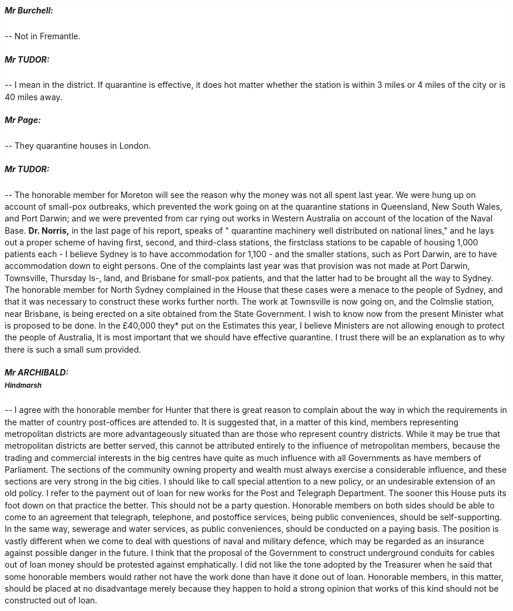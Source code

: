 ##### Mr Burchell:

-- Not in Fremantle. 

##### Mr TUDOR:

-- I mean in the district. If quarantine is effective, it does hot matter whether the station is within 3 miles or 4 miles of the city or is 40 miles away. 

##### Mr Page:

-- They quarantine houses in London. 

##### Mr TUDOR:

-- The honorable member for Moreton will see the reason why the money was not all spent last year. We were  hung  up on account of small-pox outbreaks, which prevented the work going on at the quarantine stations in Queensland, New South Wales, and Port Darwin; and we were prevented from car rying out works in Western Australia on account of the location of the Naval Base.  **Dr. Norris,**  in the last page of his report, speaks of " quarantine machinery well distributed on national lines," and he lays out a proper scheme of having first, second, and third-class stations, the firstclass stations to be capable of housing 1,000 patients each - I believe Sydney is to have accommodation for 1,100 - and the smaller stations, such as Port Darwin, are to have accommodation down to eight persons. One of the complaints last year was that provision was not made at Port Darwin, Townsville, Thursday Is-, land, and Brisbane for small-pox patients, and that the latter had to be brought all the way to Sydney. The honorable member for North Sydney complained in the House that these cases were a menace to the people of Sydney, and that it was necessary to construct these works further north. The work at Townsville is now going on, and the Colmslie station, near Brisbane, is being erected on a site obtained from the State Government. I wish to know now from the present Minister what is proposed to be done. In the £40,000 they* put on the Estimates this year, I believe Ministers are not allowing enough to protect the people of Australia, lt is most important that we should have effective quarantine. I trust there will be an explanation as to why there is such a small sum provided. 

##### Mr ARCHIBALD:<br><small class="text-muted">Hindmarsh</small>

-- I agree with the honorable member for Hunter that there is great reason to complain about the way in which the requirements in the matter of country post-offices are attended to. It is suggested that, in a matter of this kind, members representing metropolitan districts are more advantageously situated than are those who represent country districts. While it may be true that metropolitan districts are better served, this cannot be attributed entirely to the influence of metropolitan members, because the trading and commercial interests in the big centres have quite as much influence with all Governments as have members of Parliament. The sections of the community owning property and wealth must always exercise a considerable influence, and these sections are very strong in the big cities. I should like to call special attention to a new policy, or an undesirable extension of an old policy. I refer to the payment out of loan for new works for the Post and Telegraph Department. The sooner this House puts its foot down on that practice the better. This should not be a party question. Honorable members on both sides should be able to come to an agreement that telegraph, telephone, and postoffice services, being public conveniences, should be self-supporting.  In the same way, sewerage and water services, as public conveniences, should be conducted on a paying basis. The position is vastly different when we come to deal with questions of naval and military defence, which may be regarded as an insurance against possible danger in the future. I think that the proposal of the Government to construct underground conduits for cables out of loan money should be protested against emphatically. I did not like the tone adopted by the Treasurer when he said that some honorable members would rather not have the work done than have it done out of loan. Honorable members, in this matter, should be placed at no disadvantage merely because they happen to hold a strong opinion that works of this kind should not be constructed out of loan. 
